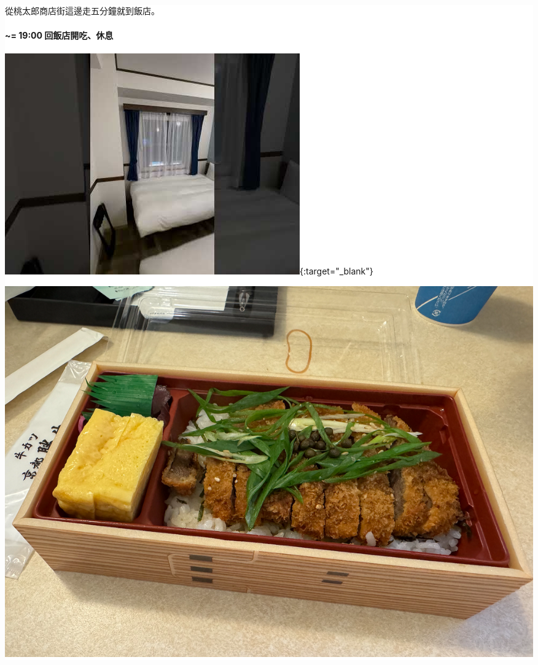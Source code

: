 
從桃太郎商店街這邊走五分鐘就到飯店。
#### ~= 19:00 回飯店開吃、休息


[![東橫INN 岡山站東口](/assets/aacd5f5cacd1/c65d_hqdefault.jpg "東橫INN 岡山站東口")](https://www.youtube.com/watch?v=UfWKBa1FAto){:target="_blank"}



![](/assets/aacd5f5cacd1/1*1JJAxuSJ6NLnq4lRXZPajw.png)
